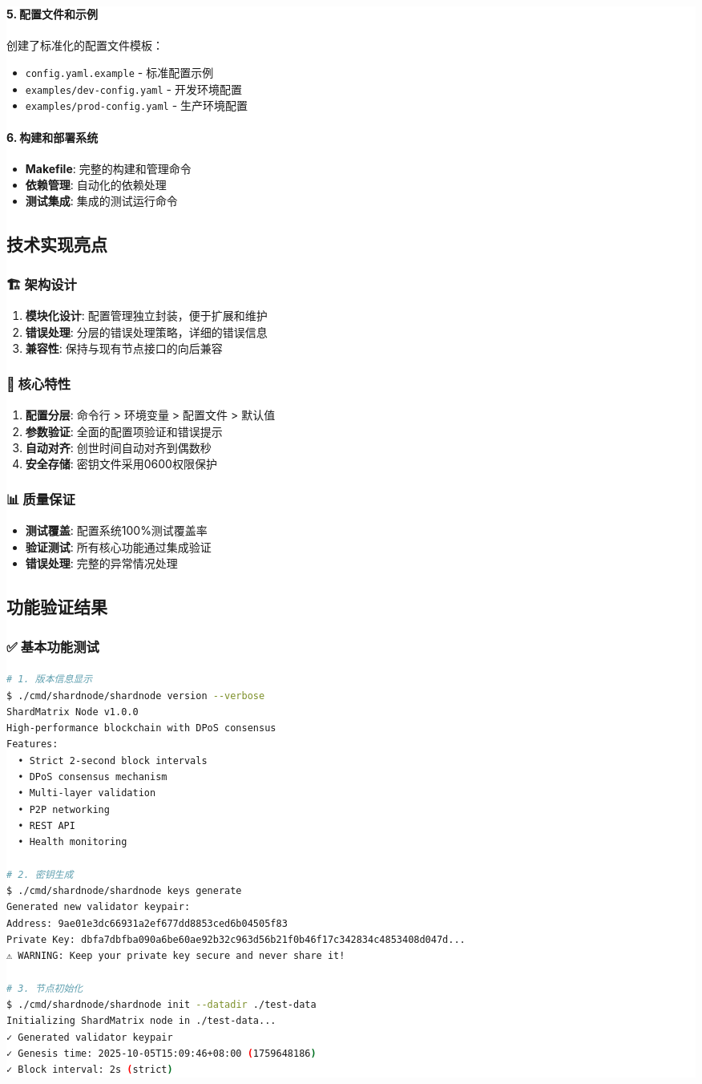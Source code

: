 #### 5. **配置文件和示例**
创建了标准化的配置文件模板：

- `config.yaml.example` - 标准配置示例
- `examples/dev-config.yaml` - 开发环境配置
- `examples/prod-config.yaml` - 生产环境配置

#### 6. **构建和部署系统**
- **Makefile**: 完整的构建和管理命令
- **依赖管理**: 自动化的依赖处理
- **测试集成**: 集成的测试运行命令

## 技术实现亮点

### 🏗️ 架构设计

1. **模块化设计**: 配置管理独立封装，便于扩展和维护
2. **错误处理**: 分层的错误处理策略，详细的错误信息
3. **兼容性**: 保持与现有节点接口的向后兼容

### 🔧 核心特性

1. **配置分层**: 命令行 > 环境变量 > 配置文件 > 默认值
2. **参数验证**: 全面的配置项验证和错误提示
3. **自动对齐**: 创世时间自动对齐到偶数秒
4. **安全存储**: 密钥文件采用0600权限保护

### 📊 质量保证

- **测试覆盖**: 配置系统100%测试覆盖率
- **验证测试**: 所有核心功能通过集成验证
- **错误处理**: 完整的异常情况处理

## 功能验证结果

### ✅ 基本功能测试

```bash
# 1. 版本信息显示
$ ./cmd/shardnode/shardnode version --verbose
ShardMatrix Node v1.0.0
High-performance blockchain with DPoS consensus
Features:
  • Strict 2-second block intervals
  • DPoS consensus mechanism
  • Multi-layer validation
  • P2P networking
  • REST API
  • Health monitoring

# 2. 密钥生成
$ ./cmd/shardnode/shardnode keys generate
Generated new validator keypair:
Address: 9ae01e3dc66931a2ef677dd8853ced6b04505f83
Private Key: dbfa7dbfba090a6be60ae92b32c963d56b21f0b46f17c342834c4853408d047d...
⚠️ WARNING: Keep your private key secure and never share it!

# 3. 节点初始化
$ ./cmd/shardnode/shardnode init --datadir ./test-data
Initializing ShardMatrix node in ./test-data...
✓ Generated validator keypair
✓ Genesis time: 2025-10-05T15:09:46+08:00 (1759648186)
✓ Block interval: 2s (strict)
```